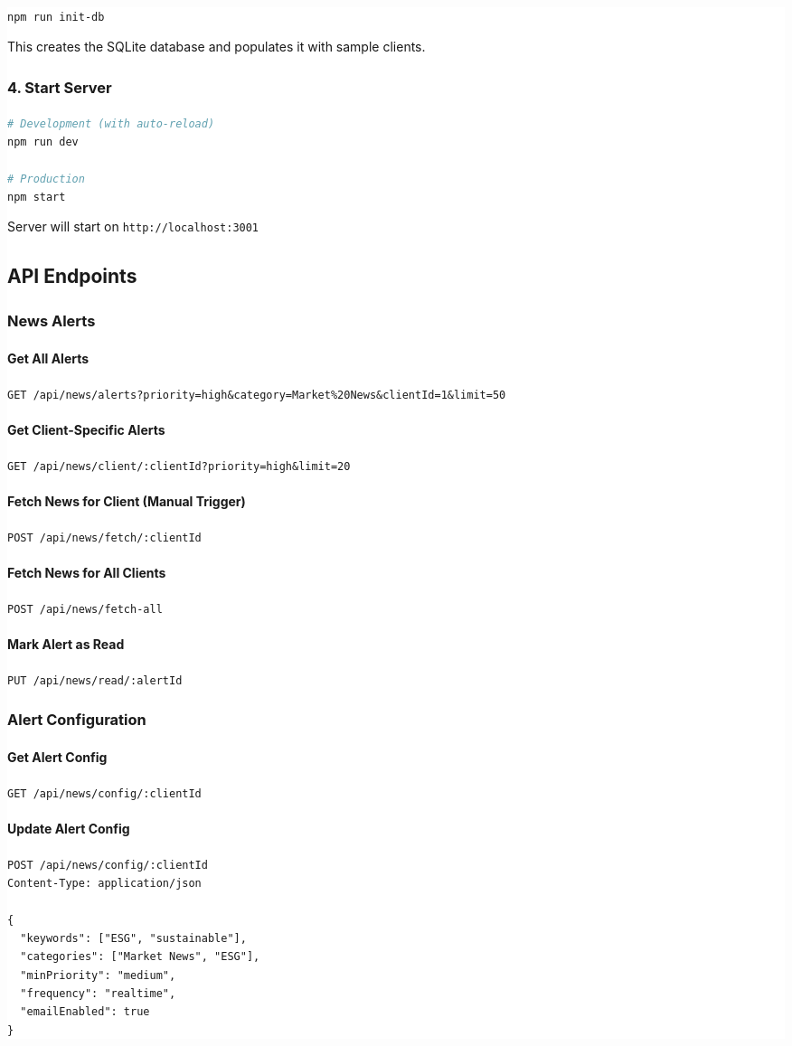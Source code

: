 ```bash
npm run init-db
```

This creates the SQLite database and populates it with sample clients.

### 4. Start Server

```bash
# Development (with auto-reload)
npm run dev

# Production
npm start
```

Server will start on `http://localhost:3001`

## API Endpoints

### News Alerts

#### Get All Alerts
```
GET /api/news/alerts?priority=high&category=Market%20News&clientId=1&limit=50
```

#### Get Client-Specific Alerts
```
GET /api/news/client/:clientId?priority=high&limit=20
```

#### Fetch News for Client (Manual Trigger)
```
POST /api/news/fetch/:clientId
```

#### Fetch News for All Clients
```
POST /api/news/fetch-all
```

#### Mark Alert as Read
```
PUT /api/news/read/:alertId
```

### Alert Configuration

#### Get Alert Config
```
GET /api/news/config/:clientId
```

#### Update Alert Config
```
POST /api/news/config/:clientId
Content-Type: application/json

{
  "keywords": ["ESG", "sustainable"],
  "categories": ["Market News", "ESG"],
  "minPriority": "medium",
  "frequency": "realtime",
  "emailEnabled": true
}
```
